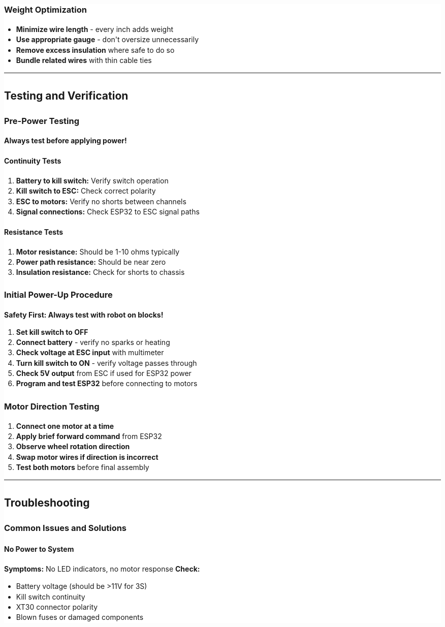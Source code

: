 ### Weight Optimization
- **Minimize wire length** - every inch adds weight
- **Use appropriate gauge** - don't oversize unnecessarily
- **Remove excess insulation** where safe to do so
- **Bundle related wires** with thin cable ties

---

## Testing and Verification

### Pre-Power Testing
**Always test before applying power!**

#### Continuity Tests
1. **Battery to kill switch:** Verify switch operation
2. **Kill switch to ESC:** Check correct polarity
3. **ESC to motors:** Verify no shorts between channels
4. **Signal connections:** Check ESP32 to ESC signal paths

#### Resistance Tests
1. **Motor resistance:** Should be 1-10 ohms typically
2. **Power path resistance:** Should be near zero
3. **Insulation resistance:** Check for shorts to chassis

### Initial Power-Up Procedure
**Safety First: Always test with robot on blocks!**

1. **Set kill switch to OFF**
2. **Connect battery** - verify no sparks or heating
3. **Check voltage at ESC input** with multimeter
4. **Turn kill switch to ON** - verify voltage passes through
5. **Check 5V output** from ESC if used for ESP32 power
6. **Program and test ESP32** before connecting to motors

### Motor Direction Testing
1. **Connect one motor at a time**
2. **Apply brief forward command** from ESP32
3. **Observe wheel rotation direction**
4. **Swap motor wires if direction is incorrect**
5. **Test both motors** before final assembly

---

## Troubleshooting

### Common Issues and Solutions

#### No Power to System
**Symptoms:** No LED indicators, no motor response
**Check:**
- Battery voltage (should be >11V for 3S)
- Kill switch continuity
- XT30 connector polarity
- Blown fuses or damaged components
